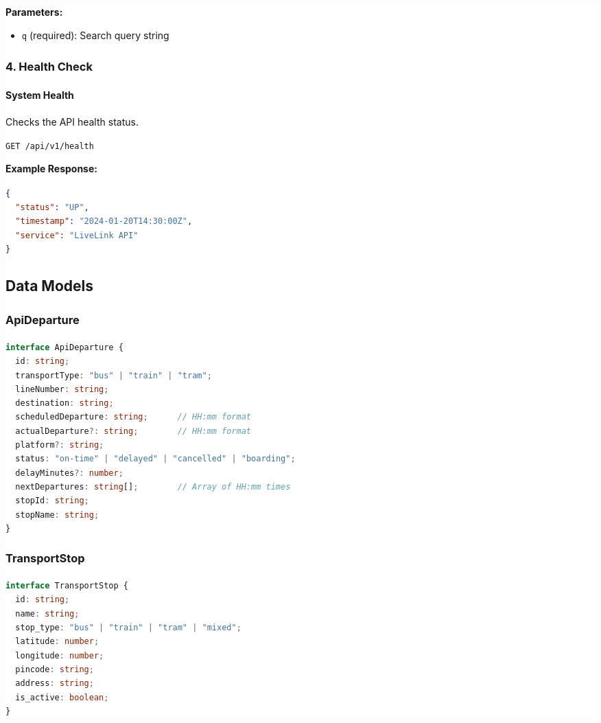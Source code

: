 **Parameters:**
- `q` (required): Search query string

### 4. Health Check

#### System Health
Checks the API health status.

```http
GET /api/v1/health
```

**Example Response:**
```json
{
  "status": "UP",
  "timestamp": "2024-01-20T14:30:00Z",
  "service": "LiveLink API"
}
```

## Data Models

### ApiDeparture
```typescript
interface ApiDeparture {
  id: string;
  transportType: "bus" | "train" | "tram";
  lineNumber: string;
  destination: string;
  scheduledDeparture: string;      // HH:mm format
  actualDeparture?: string;        // HH:mm format
  platform?: string;
  status: "on-time" | "delayed" | "cancelled" | "boarding";
  delayMinutes?: number;
  nextDepartures: string[];        // Array of HH:mm times
  stopId: string;
  stopName: string;
}
```

### TransportStop
```typescript
interface TransportStop {
  id: string;
  name: string;
  stop_type: "bus" | "train" | "tram" | "mixed";
  latitude: number;
  longitude: number;
  pincode: string;
  address: string;
  is_active: boolean;
}
```
